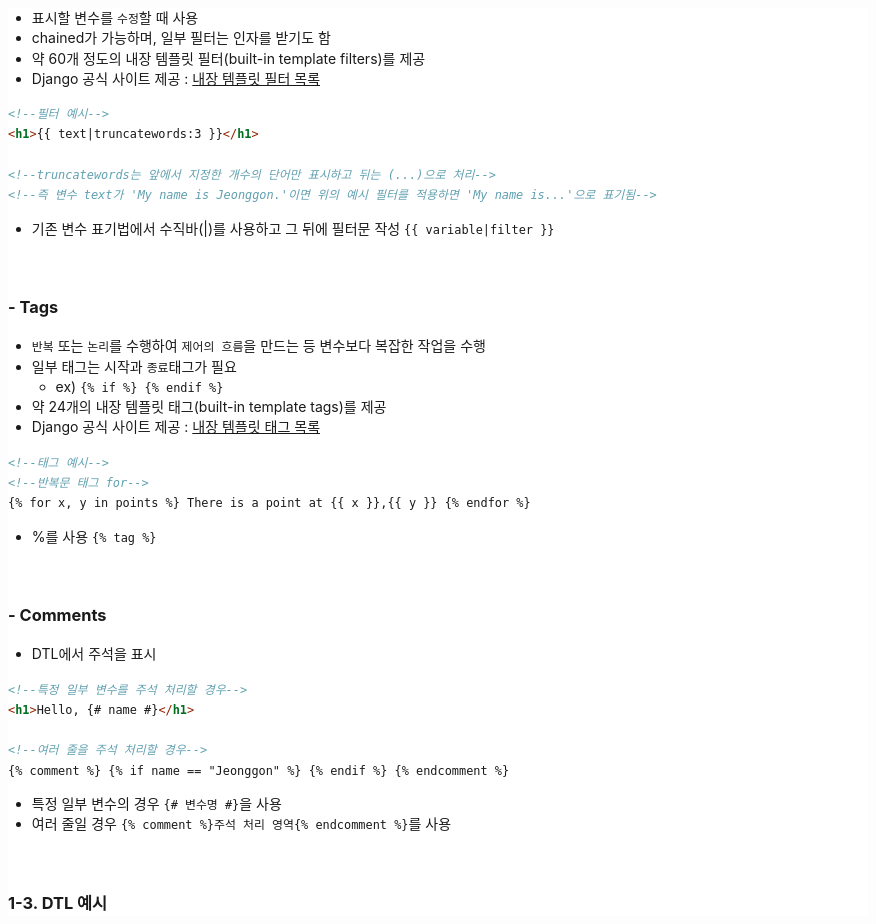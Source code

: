 - 표시할 변수를 `수정`할 때 사용
- chained가 가능하며, 일부 필터는 인자를 받기도 함
- 약 60개 정도의 내장 템플릿 필터(built-in template filters)를 제공
- Django 공식 사이트
  제공 : [내장 템플릿 필터 목록](https://docs.djangoproject.com/en/5.0/ref/templates/builtins/#built-in-filter-reference)

```html
<!--필터 예시-->
<h1>{{ text|truncatewords:3 }}</h1>

<!--truncatewords는 앞에서 지정한 개수의 단어만 표시하고 뒤는 (...)으로 처리-->
<!--즉 변수 text가 'My name is Jeonggon.'이면 위의 예시 필터를 적용하면 'My name is...'으로 표기됨-->
```

- 기존 변수 표기법에서 수직바(|)를 사용하고 그 뒤에 필터문 작성 `{{ variable|filter }}`

<br>

### - Tags

- `반복` 또는 `논리`를 수행하여 `제어의 흐름`을 만드는 등 변수보다 복잡한 작업을 수행
- 일부 태그는 시작과 `종료`태그가 필요
    - ex) `{% if %} {% endif %}`
- 약 24개의 내장 템플릿 태그(built-in template tags)를 제공
- Django 공식 사이트
  제공 : [내장 템플릿 태그 목록](https://docs.djangoproject.com/en/5.0/ref/templates/builtins/#built-in-tag-reference)

```html
<!--태그 예시-->
<!--반복문 태그 for-->
{% for x, y in points %} There is a point at {{ x }},{{ y }} {% endfor %}
```

- %를 사용 `{% tag %}`

<br>

### - Comments

- DTL에서 주석을 표시

```html
<!--특정 일부 변수를 주석 처리할 경우-->
<h1>Hello, {# name #}</h1>

<!--여러 줄을 주석 처리할 경우-->
{% comment %} {% if name == "Jeonggon" %} {% endif %} {% endcomment %}
```

- 특정 일부 변수의 경우 `{# 변수명 #}`을 사용
- 여러 줄일 경우 `{% comment %}주석 처리 영역{% endcomment %}`를 사용

<br>

### 1-3. DTL 예시
